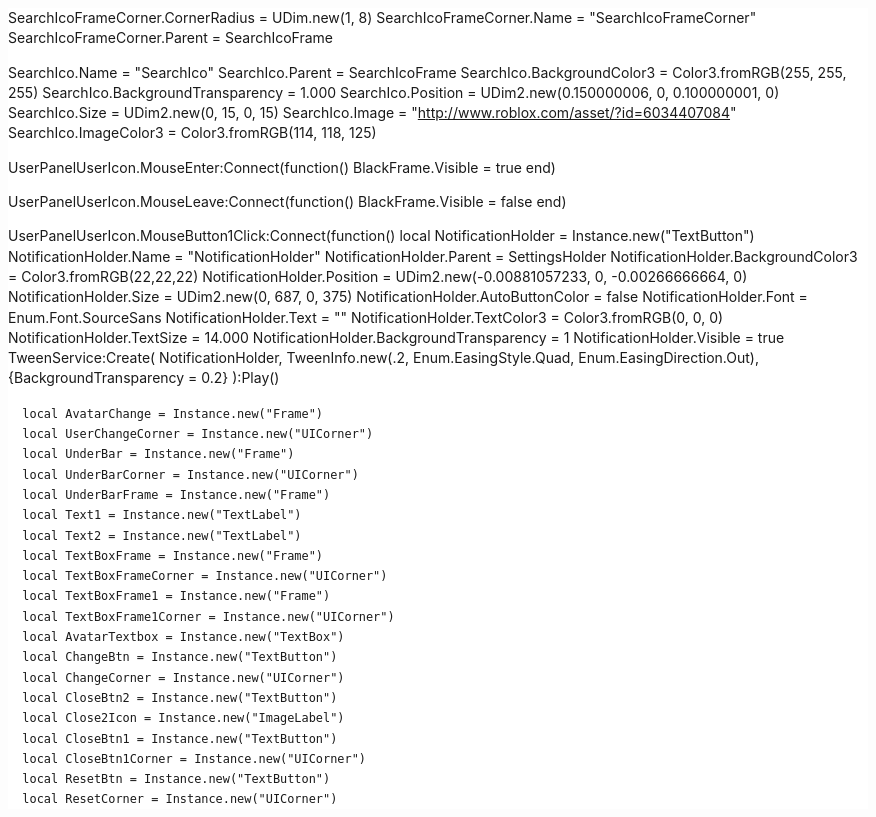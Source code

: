    SearchIcoFrameCorner.CornerRadius = UDim.new(1, 8)
   SearchIcoFrameCorner.Name = "SearchIcoFrameCorner"
   SearchIcoFrameCorner.Parent = SearchIcoFrame

   SearchIco.Name = "SearchIco"
   SearchIco.Parent = SearchIcoFrame
   SearchIco.BackgroundColor3 = Color3.fromRGB(255, 255, 255)
   SearchIco.BackgroundTransparency = 1.000
   SearchIco.Position = UDim2.new(0.150000006, 0, 0.100000001, 0)
   SearchIco.Size = UDim2.new(0, 15, 0, 15)
   SearchIco.Image = "http://www.roblox.com/asset/?id=6034407084"
   SearchIco.ImageColor3 = Color3.fromRGB(114, 118, 125)

   UserPanelUserIcon.MouseEnter:Connect(function()
      BlackFrame.Visible = true
   end)

   UserPanelUserIcon.MouseLeave:Connect(function()
      BlackFrame.Visible = false
   end)

   UserPanelUserIcon.MouseButton1Click:Connect(function()
      local NotificationHolder = Instance.new("TextButton")
      NotificationHolder.Name = "NotificationHolder"
      NotificationHolder.Parent = SettingsHolder
      NotificationHolder.BackgroundColor3 = Color3.fromRGB(22,22,22)
      NotificationHolder.Position = UDim2.new(-0.00881057233, 0, -0.00266666664, 0)
      NotificationHolder.Size = UDim2.new(0, 687, 0, 375)
      NotificationHolder.AutoButtonColor = false
      NotificationHolder.Font = Enum.Font.SourceSans
      NotificationHolder.Text = ""
      NotificationHolder.TextColor3 = Color3.fromRGB(0, 0, 0)
      NotificationHolder.TextSize = 14.000
      NotificationHolder.BackgroundTransparency = 1
      NotificationHolder.Visible = true
      TweenService:Create(
         NotificationHolder,
         TweenInfo.new(.2, Enum.EasingStyle.Quad, Enum.EasingDirection.Out),
         {BackgroundTransparency = 0.2}
      ):Play()



      local AvatarChange = Instance.new("Frame")
      local UserChangeCorner = Instance.new("UICorner")
      local UnderBar = Instance.new("Frame")
      local UnderBarCorner = Instance.new("UICorner")
      local UnderBarFrame = Instance.new("Frame")
      local Text1 = Instance.new("TextLabel")
      local Text2 = Instance.new("TextLabel")
      local TextBoxFrame = Instance.new("Frame")
      local TextBoxFrameCorner = Instance.new("UICorner")
      local TextBoxFrame1 = Instance.new("Frame")
      local TextBoxFrame1Corner = Instance.new("UICorner")
      local AvatarTextbox = Instance.new("TextBox")
      local ChangeBtn = Instance.new("TextButton")
      local ChangeCorner = Instance.new("UICorner")
      local CloseBtn2 = Instance.new("TextButton")
      local Close2Icon = Instance.new("ImageLabel")
      local CloseBtn1 = Instance.new("TextButton")
      local CloseBtn1Corner = Instance.new("UICorner")
      local ResetBtn = Instance.new("TextButton")
      local ResetCorner = Instance.new("UICorner")

